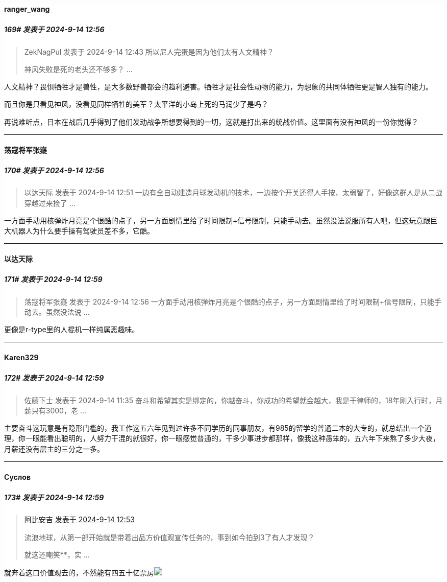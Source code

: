####  ranger_wang  
##### 169#       发表于 2024-9-14 12:56

<blockquote>ZekNagPul 发表于 2024-9-14 12:43
所以尼人完蛋是因为他们太有人文精神？

神风失败是死的老头还不够多？ ...</blockquote>
人文精神？畏惧牺牲才是兽性，是大多数野兽都会的趋利避害。牺牲才是社会性动物的能力，为想象的共同体牺牲更是智人独有的能力。

而且你是只看见神风，没看见同样牺牲的美军？太平洋的小岛上死的马润少了是吗？

再说难听点，日本在战后几乎得到了他们发动战争所想要得到的一切，这就是打出来的统战价值。这里面有没有神风的一份你觉得？

*****

####  荡寇将军张嶷  
##### 170#       发表于 2024-9-14 12:56

<blockquote>以达天际 发表于 2024-9-14 12:51
一边有全自动建造月球发动机的技术，一边按个开关还得人手按，太弱智了，好像这群人是从二战穿越过来捡了 ...</blockquote>
一方面手动用核弹炸月亮是个很酷的点子，另一方面剧情里给了时间限制+信号限制，只能手动去。虽然没法说服所有人吧，但这玩意跟巨大机器人为什么要手操有驾驶员差不多，它酷。


*****

####  以达天际  
##### 171#       发表于 2024-9-14 12:59

<blockquote>荡寇将军张嶷 发表于 2024-9-14 12:56
一方面手动用核弹炸月亮是个很酷的点子，另一方面剧情里给了时间限制+信号限制，只能手动去。虽然没法说 ...</blockquote>
更像是r-type里的人棍机一样纯属恶趣味。

*****

####  Karen329  
##### 172#       发表于 2024-9-14 12:59

<blockquote>佐藤下士 发表于 2024-9-14 11:35
奋斗和希望其实是绑定的，你越奋斗，你成功的希望就会越大，我是干律师的，18年刚入行时，月薪只有3000，老 ...</blockquote>
主要奋斗这玩意是有隐形门槛的，我工作这五六年见到过许多不同学历的同事朋友，有985的留学的普通二本的大专的，就总结出一个道理，你一眼能看出聪明的，人努力干混的就很好，你一眼感觉普通的，干多少事进步都那样，像我这种愚笨的，五六年下来熬了多少大夜，月薪还没有层主的三分之一多。

*****

####  Суслов  
##### 173#       发表于 2024-9-14 12:59

<blockquote><a href="httphttps://bbs.saraba1st.com/2b/forum.php?mod=redirect&amp;goto=findpost&amp;pid=66203038&amp;ptid=2199342" target="_blank">阿比安吉 发表于 2024-9-14 12:53</a>

流浪地球，从第一部开始就是带着出品方价值观宣传任务的，事到如今拍到3了有人才发现？

就这还嘲笑**，实 ...</blockquote>
就奔着这口价值观去的，不然能有四五十亿票房<img src="https://static.saraba1st.com/image/smiley/face2017/048.png" referrerpolicy="no-referrer">
